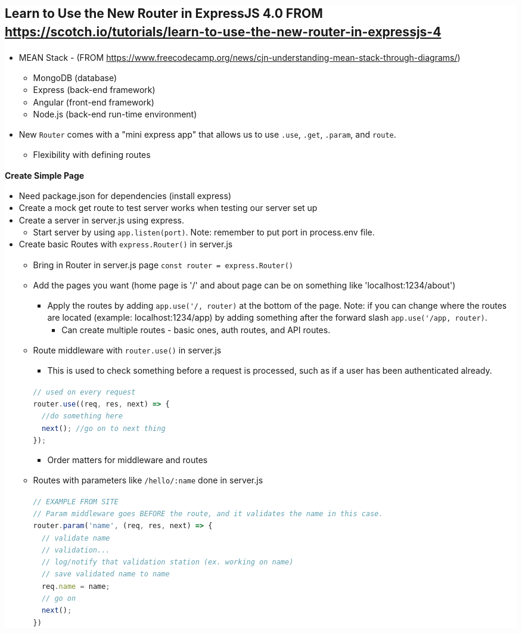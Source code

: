 ## Learn to Use the New Router in ExpressJS 4.0 FROM https://scotch.io/tutorials/learn-to-use-the-new-router-in-expressjs-4
- MEAN Stack - (FROM https://www.freecodecamp.org/news/cjn-understanding-mean-stack-through-diagrams/)
  - MongoDB (database)
  - Express (back-end framework)
  - Angular (front-end framework) 
  - Node.js (back-end run-time environment)

- New `Router` comes with a "mini express app" that allows us to use `.use`, `.get`, `.param`, and `route`. 
  - Flexibility with defining routes

**Create Simple Page**
- Need package.json for dependencies (install express)
- Create a mock get route to test server works when testing our server set up
- Create a server in server.js using express. 
  - Start server by using `app.listen(port)`. Note: remember to put port in process.env file. 
- Create basic Routes with `express.Router()` in server.js
  - Bring in Router in server.js page `const router = express.Router()`
  - Add the pages you want (home page is '/' and about page can be on something like 'localhost:1234/about')
    - Apply the routes by adding `app.use('/, router)` at the bottom of the page. Note: if you can change where the routes are located (example: localhost:1234/app) by adding something after the forward slash `app.use('/app, router)`. 
      - Can create multiple routes - basic ones, auth routes, and API routes. 
  - Route middleware with `router.use()` in server.js
    - This is used to check something before a request is processed, such as if a user has been authenticated already.
    
    ```js
    // used on every request 
    router.use((req, res, next) => {
      //do something here
      next(); //go on to next thing      
    });
    ```

    - Order matters for middleware and routes
  - Routes with parameters like `/hello/:name` done in server.js
    
    ```js
    // EXAMPLE FROM SITE
    // Param middleware goes BEFORE the route, and it validates the name in this case. 
    router.param('name', (req, res, next) => {
      // validate name 
      // validation...
      // log/notify that validation station (ex. working on name)
      // save validated name to name 
      req.name = name;
      // go on
      next();
    })

